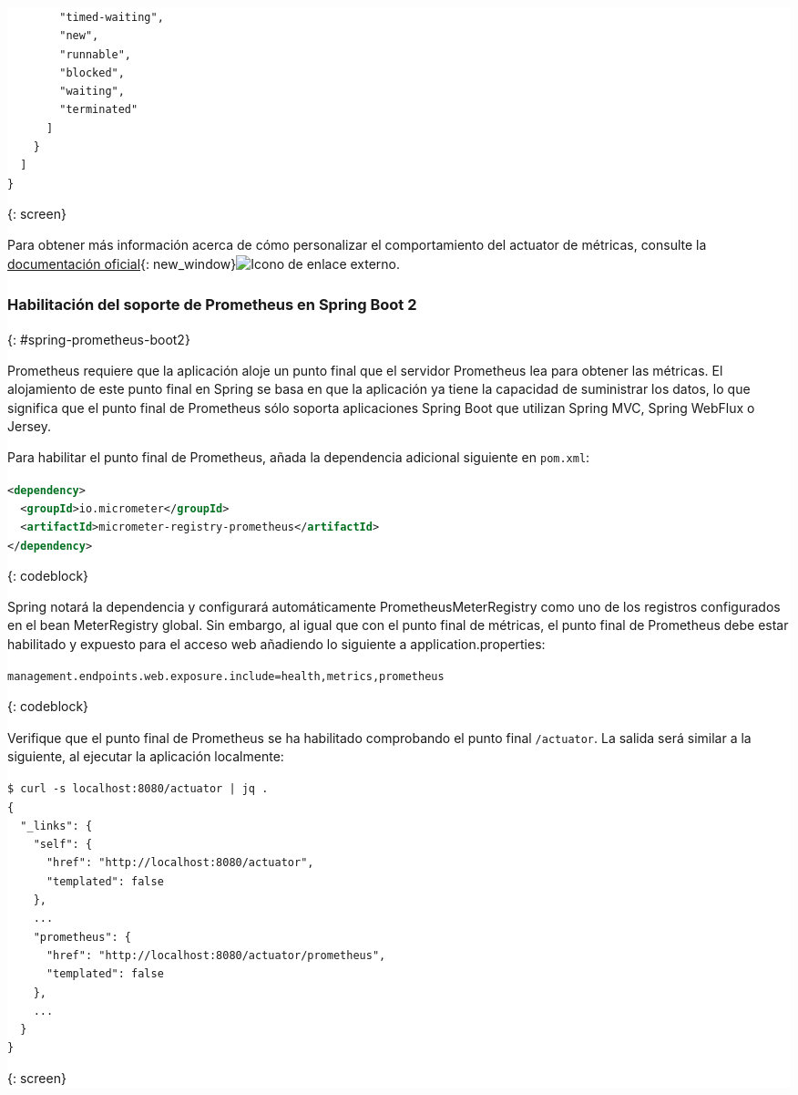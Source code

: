```
        "timed-waiting",
        "new",
        "runnable",
        "blocked",
        "waiting",
        "terminated"
      ]
    }
  ]
}
```
{: screen}

Para obtener más información acerca de cómo personalizar el comportamiento del actuator de métricas, consulte la [documentación oficial](https://docs.spring.io/spring-boot/docs/current/reference/html/production-ready-metrics.html){: new_window}![Icono de enlace externo](../icons/launch-glyph.svg "Icono de enlace externo").

### Habilitación del soporte de Prometheus en Spring Boot 2
{: #spring-prometheus-boot2}

Prometheus requiere que la aplicación aloje un punto final que el servidor Prometheus lea para obtener las métricas. El alojamiento de este punto final en Spring se basa en que la aplicación ya tiene la capacidad de suministrar los datos, lo que significa que el punto final de Prometheus sólo soporta aplicaciones Spring Boot que utilizan Spring MVC, Spring WebFlux o Jersey.

Para habilitar el punto final de Prometheus, añada la dependencia adicional siguiente en `pom.xml`:

```xml
<dependency>
  <groupId>io.micrometer</groupId>
  <artifactId>micrometer-registry-prometheus</artifactId>
</dependency>
```
{: codeblock}

Spring notará la dependencia y configurará automáticamente PrometheusMeterRegistry como uno de los registros configurados en el bean MeterRegistry global. Sin embargo, al igual que con el punto final de métricas, el punto final de Prometheus debe estar habilitado y expuesto para el acceso web añadiendo lo siguiente a application.properties:

```properties
management.endpoints.web.exposure.include=health,metrics,prometheus
```
{: codeblock}

Verifique que el punto final de Prometheus se ha habilitado comprobando el punto final `/actuator`. La salida será similar a la siguiente, al ejecutar la aplicación localmente:

```
$ curl -s localhost:8080/actuator | jq .
{
  "_links": {
    "self": {
      "href": "http://localhost:8080/actuator",
      "templated": false
    },
    ...
    "prometheus": {
      "href": "http://localhost:8080/actuator/prometheus",
      "templated": false
    },
    ...
  }
}
```
{: screen}
